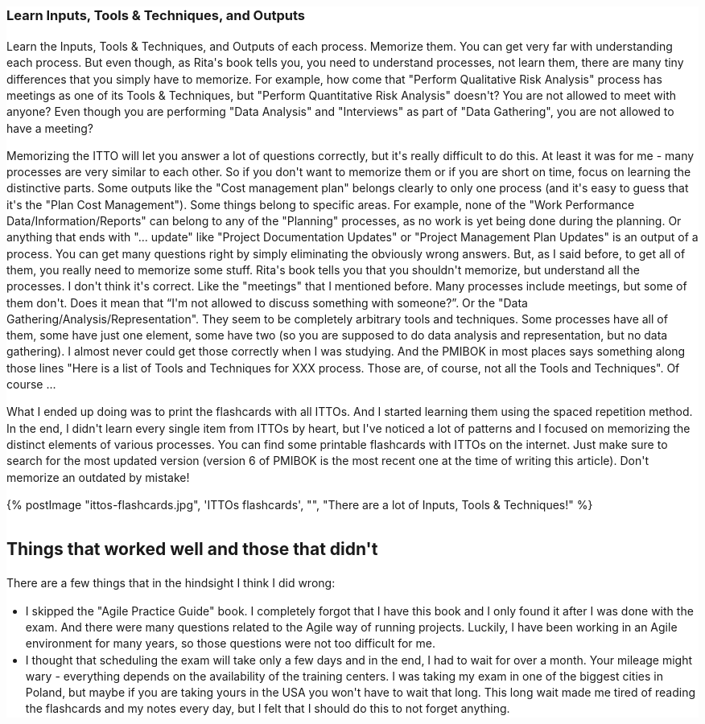 ### Learn Inputs, Tools & Techniques, and Outputs

Learn the Inputs, Tools & Techniques, and Outputs of each process. Memorize them. You can get very far with understanding each process. But even though, as Rita's book tells you, you need to understand processes, not learn them, there are many tiny differences that you simply have to memorize. For example, how come that "Perform Qualitative Risk Analysis" process has meetings as one of its Tools & Techniques, but "Perform Quantitative Risk Analysis" doesn't? You are not allowed to meet with anyone? Even though you are performing "Data Analysis" and "Interviews" as part of "Data Gathering", you are not allowed to have a meeting?

Memorizing the ITTO will let you answer a lot of questions correctly, but it's really difficult to do this. At least it was for me - many processes are very similar to each other. So if you don't want to memorize them or if you are short on time, focus on learning the distinctive parts. Some outputs like the "Cost management plan" belongs clearly to only one process (and it's easy to guess that it's the "Plan Cost Management"). Some things belong to specific areas. For example, none of the "Work Performance Data/Information/Reports" can belong to any of the "Planning" processes, as no work is yet being done during the planning. Or anything that ends with "... update" like "Project Documentation Updates" or "Project Management Plan Updates" is an output of a process. You can get many questions right by simply eliminating the obviously wrong answers. But, as I said before, to get all of them, you really need to memorize some stuff. Rita's book tells you that you shouldn't memorize, but understand all the processes. I don't think it's correct. Like the "meetings" that I mentioned before. Many processes include meetings, but some of them don't. Does it mean that “I'm not allowed to discuss something with someone?”. Or the "Data Gathering/Analysis/Representation". They seem to be completely arbitrary tools and techniques. Some processes have all of them, some have just one element, some have two (so you are supposed to do data analysis and representation, but no data gathering). I almost never could get those correctly when I was studying. And the PMIBOK in most places says something along those lines "Here is a list of Tools and Techniques for XXX process. Those are, of course, not all the Tools and Techniques". Of course ...

What I ended up doing was to print the flashcards with all ITTOs. And I started learning them using the spaced repetition method. In the end, I didn't learn every single item from ITTOs by heart, but I've noticed a lot of patterns and I focused on memorizing the distinct elements of various processes. You can find some printable flashcards with ITTOs on the internet. Just make sure to search for the most updated version (version 6 of PMIBOK is the most recent one at the time of writing this article). Don't memorize an outdated by mistake!

{% postImage "ittos-flashcards.jpg", 'ITTOs flashcards', "", "There are a lot of Inputs, Tools & Techniques!" %}

## Things that worked well and those that didn't

There are a few things that in the hindsight I think I did wrong:

* I skipped the "Agile Practice Guide" book. I completely forgot that I have this book and I only found it after I was done with the exam. And there were many questions related to the Agile way of running projects. Luckily, I have been working in an Agile environment for many years, so those questions were not too difficult for me.
* I thought that scheduling the exam will take only a few days and in the end, I had to wait for over a month. Your mileage might wary - everything depends on the availability of the training centers. I was taking my exam in one of the biggest cities in Poland, but maybe if you are taking yours in the USA you won't have to wait that long. This long wait made me tired of reading the flashcards and my notes every day, but I felt that I should do this to not forget anything.
